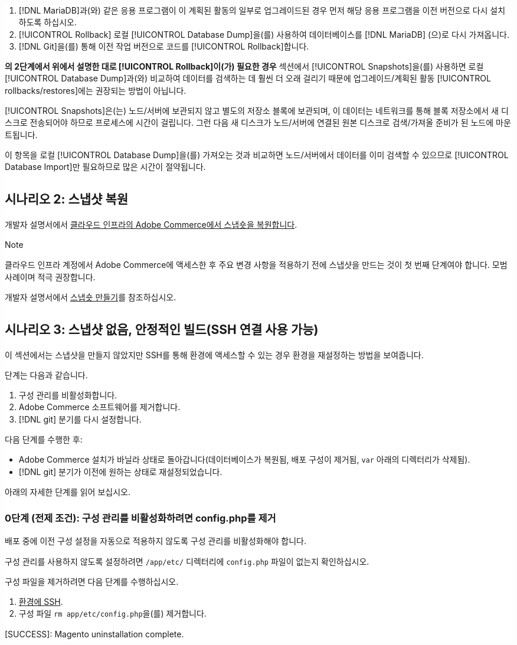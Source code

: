 1. [!DNL MariaDB]과(와) 같은 응용 프로그램이 이 계획된 활동의 일부로 업그레이드된 경우 먼저 해당 응용 프로그램을 이전 버전으로 다시 설치하도록 하십시오.
1. [!UICONTROL Rollback] 로컬 [!UICONTROL Database Dump]을(를) 사용하여 데이터베이스를 [!DNL MariaDB] (으)로 다시 가져옵니다.
1. [!DNL Git]을(를) 통해 이전 작업 버전으로 코드를 [!UICONTROL Rollback]합니다.

**의 2단계에서 위에서 설명한 대로 [!UICONTROL Rollback]이(가) 필요한 경우** 섹션에서 [!UICONTROL Snapshots]을(를) 사용하면 로컬 [!UICONTROL Database Dump]과(와) 비교하여 데이터를 검색하는 데 훨씬 더 오래 걸리기 때문에 업그레이드/계획된 활동 [!UICONTROL rollbacks/restores]에는 권장되는 방법이 아닙니다.

[!UICONTROL Snapshots]은(는) 노드/서버에 보관되지 않고 별도의 저장소 블록에 보관되며, 이 데이터는 네트워크를 통해 블록 저장소에서 새 디스크로 전송되어야 하므로 프로세스에 시간이 걸립니다. 그런 다음 새 디스크가 노드/서버에 연결된 원본 디스크로 검색/가져올 준비가 된 노드에 마운트됩니다.

이 항목을 로컬 [!UICONTROL Database Dump]을(를) 가져오는 것과 비교하면 노드/서버에서 데이터를 이미 검색할 수 있으므로 [!UICONTROL Database Import]만 필요하므로 많은 시간이 절약됩니다.

## 시나리오 2: 스냅샷 복원

개발자 설명서에서 [클라우드 인프라의 Adobe Commerce에서 스냅숏을 복원합니다](https://experienceleague.adobe.com/ko/docs/commerce-cloud-service/user-guide/develop/storage/snapshots#restore-snapshot).

>[!NOTE]
>
>클라우드 인프라 계정에서 Adobe Commerce에 액세스한 후 주요 변경 사항을 적용하기 전에 스냅샷을 만드는 것이 첫 번째 단계여야 합니다. 모범 사례이며 적극 권장합니다.

개발자 설명서에서 [스냅숏 만들기](https://experienceleague.adobe.com/ko/docs/commerce-cloud-service/user-guide/develop/storage/snapshots#create-snapshot)를 참조하십시오.

## 시나리오 3: 스냅샷 없음, 안정적인 빌드(SSH 연결 사용 가능)

이 섹션에서는 스냅샷을 만들지 않았지만 SSH를 통해 환경에 액세스할 수 있는 경우 환경을 재설정하는 방법을 보여줍니다.

단계는 다음과 같습니다.

1. 구성 관리를 비활성화합니다.
1. Adobe Commerce 소프트웨어를 제거합니다.
1. [!DNL git] 분기를 다시 설정합니다.

다음 단계를 수행한 후:

* Adobe Commerce 설치가 바닐라 상태로 돌아갑니다(데이터베이스가 복원됨, 배포 구성이 제거됨, `var` 아래의 디렉터리가 삭제됨).
* [!DNL git] 분기가 이전에 원하는 상태로 재설정되었습니다.

아래의 자세한 단계를 읽어 보십시오.

### 0단계 (전제 조건): 구성 관리를 비활성화하려면 config.php를 제거

배포 중에 이전 구성 설정을 자동으로 적용하지 않도록 구성 관리를 비활성화해야 합니다.

구성 관리를 사용하지 않도록 설정하려면 `/app/etc/` 디렉터리에 `config.php` 파일이 없는지 확인하십시오.

구성 파일을 제거하려면 다음 단계를 수행하십시오.

1. [환경에 SSH](https://experienceleague.adobe.com/docs/commerce-cloud-service/user-guide/develop/secure-connections.html?lang=ko).
1. 구성 파일 `rm app/etc/config.php`을(를) 제거합니다.


[SUCCESS]: Magento uninstallation complete.